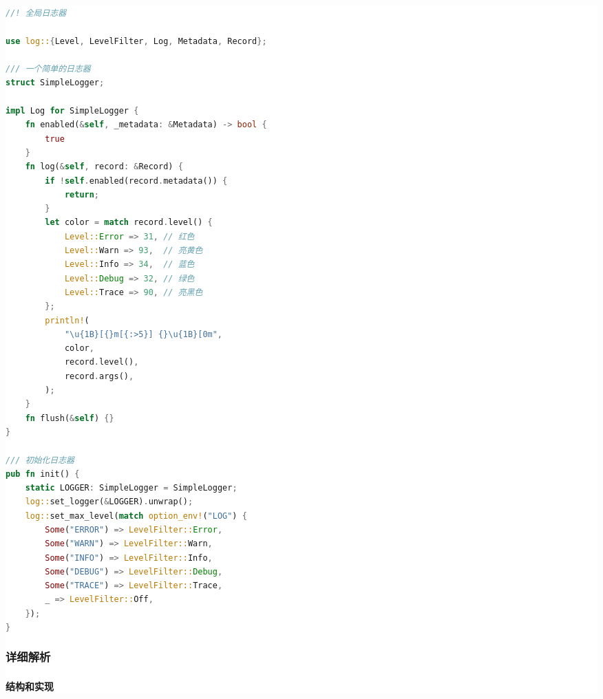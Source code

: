 ```rust
//! 全局日志器

use log::{Level, LevelFilter, Log, Metadata, Record};

/// 一个简单的日志器
struct SimpleLogger;

impl Log for SimpleLogger {
    fn enabled(&self, _metadata: &Metadata) -> bool {
        true
    }
    fn log(&self, record: &Record) {
        if !self.enabled(record.metadata()) {
            return;
        }
        let color = match record.level() {
            Level::Error => 31, // 红色
            Level::Warn => 93,  // 亮黄色
            Level::Info => 34,  // 蓝色
            Level::Debug => 32, // 绿色
            Level::Trace => 90, // 亮黑色
        };
        println!(
            "\u{1B}[{}m[{:>5}] {}\u{1B}[0m",
            color,
            record.level(),
            record.args(),
        );
    }
    fn flush(&self) {}
}

/// 初始化日志器
pub fn init() {
    static LOGGER: SimpleLogger = SimpleLogger;
    log::set_logger(&LOGGER).unwrap();
    log::set_max_level(match option_env!("LOG") {
        Some("ERROR") => LevelFilter::Error,
        Some("WARN") => LevelFilter::Warn,
        Some("INFO") => LevelFilter::Info,
        Some("DEBUG") => LevelFilter::Debug,
        Some("TRACE") => LevelFilter::Trace,
        _ => LevelFilter::Off,
    });
}
```

### 详细解析

#### 结构和实现
